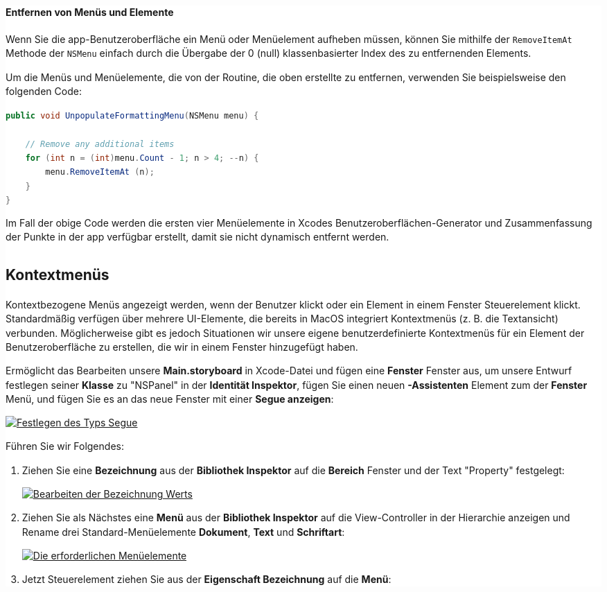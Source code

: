 #### <a name="removing-menus-and-items"></a>Entfernen von Menüs und Elemente

Wenn Sie die app-Benutzeroberfläche ein Menü oder Menüelement aufheben müssen, können Sie mithilfe der `RemoveItemAt` Methode der `NSMenu` einfach durch die Übergabe der 0 (null) klassenbasierter Index des zu entfernenden Elements.

Um die Menüs und Menüelemente, die von der Routine, die oben erstellte zu entfernen, verwenden Sie beispielsweise den folgenden Code:

```csharp
public void UnpopulateFormattingMenu(NSMenu menu) {

    // Remove any additional items
    for (int n = (int)menu.Count - 1; n > 4; --n) {
        menu.RemoveItemAt (n);
    }
}
```

Im Fall der obige Code werden die ersten vier Menüelemente in Xcodes Benutzeroberflächen-Generator und Zusammenfassung der Punkte in der app verfügbar erstellt, damit sie nicht dynamisch entfernt werden.

<a name="Contextual_Menus" />

## <a name="contextual-menus"></a>Kontextmenüs

Kontextbezogene Menüs angezeigt werden, wenn der Benutzer klickt oder ein Element in einem Fenster Steuerelement klickt. Standardmäßig verfügen über mehrere UI-Elemente, die bereits in MacOS integriert Kontextmenüs (z. B. die Textansicht) verbunden. Möglicherweise gibt es jedoch Situationen wir unsere eigene benutzerdefinierte Kontextmenüs für ein Element der Benutzeroberfläche zu erstellen, die wir in einem Fenster hinzugefügt haben.

Ermöglicht das Bearbeiten unsere **Main.storyboard** in Xcode-Datei und fügen eine **Fenster** Fenster aus, um unsere Entwurf festlegen seiner **Klasse** zu "NSPanel" in der **Identität Inspektor**, fügen Sie einen neuen **-Assistenten** Element zum der **Fenster** Menü, und fügen Sie es an das neue Fenster mit einer **Segue anzeigen**:

[![Festlegen des Typs Segue](menu-images/context01.png "der Segue Einstellungstyp")](menu-images/context01-large.png#lightbox)

Führen Sie wir Folgendes:

1. Ziehen Sie eine **Bezeichnung** aus der **Bibliothek Inspektor** auf die **Bereich** Fenster und der Text "Property" festgelegt: 

    [![Bearbeiten der Bezeichnung Werts](menu-images/context03.png "des Bezeichnungsfelds Wert bearbeiten")](menu-images/context03-large.png#lightbox)
2. Ziehen Sie als Nächstes eine **Menü** aus der **Bibliothek Inspektor** auf die View-Controller in der Hierarchie anzeigen und Rename drei Standard-Menüelemente **Dokument**, **Text**  und **Schriftart**:

    [![Die erforderlichen Menüelemente](menu-images/context02.png "Menüelemente erforderlich")](menu-images/context02-large.png#lightbox)
3. Jetzt Steuerelement ziehen Sie aus der **Eigenschaft Bezeichnung** auf die **Menü**:
